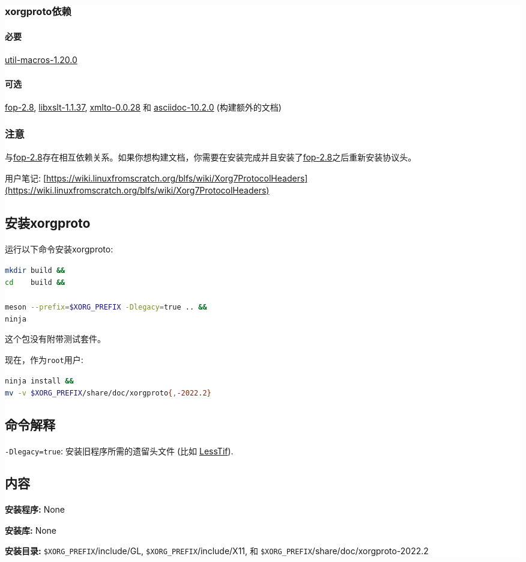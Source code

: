 
### xorgproto依赖

#### 必要

[util-macros-1.20.0](24.Graphical_environments.md#242-util-macros-1200)

#### 可选

[fop-2.8](50.PostScript.md#503-fop-28), [libxslt-1.1.37](9.General_libraries.md#968-libxslt-1137), [xmlto-0.0.28](49.Extensible_markup_language_XML.md#496-xmlto-0028) 和 [asciidoc-10.2.0](13.Programming.md#1324-python-modules) (构建额外的文档)

### 注意

与[fop-2.8](50.PostScript.md#503-fop-28)存在相互依赖关系。如果你想构建文档，你需要在安装完成并且安装了[fop-2.8](50.PostScript.md#503-fop-28)之后重新安装协议头。

用户笔记: [https://wiki.linuxfromscratch.org/blfs/wiki/Xorg7ProtocolHeaders](https://wiki.linuxfromscratch.org/blfs/wiki/Xorg7ProtocolHeaders)

安装xorgproto
-------------------------

运行以下命令安装xorgproto:

```bash
mkdir build &&
cd    build &&

meson --prefix=$XORG_PREFIX -Dlegacy=true .. &&
ninja
```

这个包没有附带测试套件。

现在，作为`root`用户:

```bash
ninja install &&
mv -v $XORG_PREFIX/share/doc/xorgproto{,-2022.2}
```

命令解释
--------------------

`-Dlegacy=true`: 安装旧程序所需的遗留头文件 (比如 [LessTif](https://lesstif.sourceforge.net/)).

内容
--------

**安装程序:** None

**安装库:** None

**安装目录:** `$XORG_PREFIX`/include/GL, `$XORG_PREFIX`/include/X11, 和 `$XORG_PREFIX`/share/doc/xorgproto-2022.2

